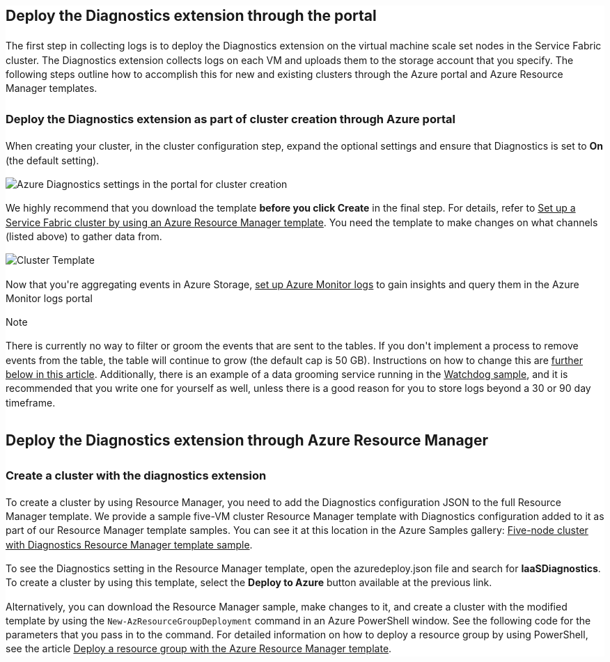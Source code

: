 ## Deploy the Diagnostics extension through the portal
The first step in collecting logs is to deploy the Diagnostics extension on the virtual machine scale set nodes in the Service Fabric cluster. The Diagnostics extension collects logs on each VM and uploads them to the storage account that you specify. The following steps outline how to accomplish this for new and existing clusters through the Azure portal and Azure Resource Manager templates.

### Deploy the Diagnostics extension as part of cluster creation through Azure portal
When creating your cluster, in the cluster configuration step, expand the optional settings and ensure that Diagnostics is set to **On** (the default setting).

![Azure Diagnostics settings in the portal for cluster creation](media/service-fabric-diagnostics-event-aggregation-wad/azure-enable-diagnostics-new.png)

We highly recommend that you download the template **before you click Create** in the final step. For details, refer to [Set up a Service Fabric cluster by using an Azure Resource Manager template](service-fabric-cluster-creation-via-arm.md). You need the template to make changes on what channels (listed above) to gather data from.

![Cluster Template](media/service-fabric-diagnostics-event-aggregation-wad/download-cluster-template.png)

Now that you're aggregating events in Azure Storage, [set up Azure Monitor logs](service-fabric-diagnostics-oms-setup.md) to gain insights and query them in the Azure Monitor logs portal

>[!NOTE]
>There is currently no way to filter or groom the events that are sent to the tables. If you don't implement a process to remove events from the table, the table will continue to grow (the default cap is 50 GB). Instructions on how to change this are [further below in this article](service-fabric-diagnostics-event-aggregation-wad.md#update-storage-quota). Additionally, there is an example of a data grooming service running in the [Watchdog sample](https://github.com/Azure-Samples/service-fabric-watchdog-service), and it is recommended that you write one for yourself as well, unless there is a good reason for you to store logs beyond a 30 or 90 day timeframe.



## Deploy the Diagnostics extension through Azure Resource Manager

### Create a cluster with the diagnostics extension
To create a cluster by using Resource Manager, you need to add the Diagnostics configuration JSON to the full Resource Manager template. We provide a sample five-VM cluster Resource Manager template with Diagnostics configuration added to it as part of our Resource Manager template samples. You can see it at this location in the Azure Samples gallery: [Five-node cluster with Diagnostics Resource Manager template sample](https://azure.microsoft.com/resources/templates/service-fabric-secure-cluster-5-node-1-nodetype/).

To see the Diagnostics setting in the Resource Manager template, open the azuredeploy.json file and search for **IaaSDiagnostics**. To create a cluster by using this template, select the **Deploy to Azure** button available at the previous link.

Alternatively, you can download the Resource Manager sample, make changes to it, and create a cluster with the modified template by using the `New-AzResourceGroupDeployment` command in an Azure PowerShell window. See the following code for the parameters that you pass in to the command. For detailed information on how to deploy a resource group by using PowerShell, see the article [Deploy a resource group with the Azure Resource Manager template](../azure-resource-manager/templates/deploy-powershell.md).
